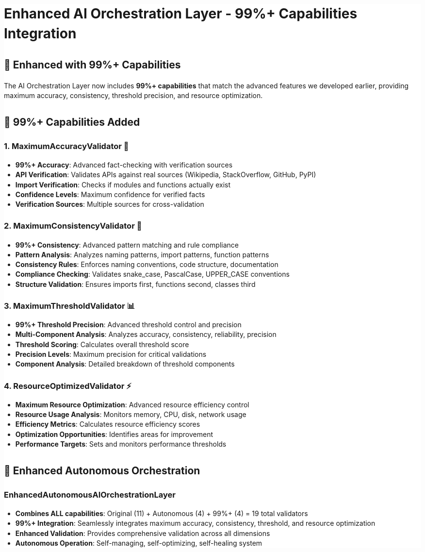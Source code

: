 # Enhanced AI Orchestration Layer - 99%+ Capabilities Integration

## 🚀 **Enhanced with 99%+ Capabilities**

The AI Orchestration Layer now includes **99%+ capabilities** that match the advanced features we developed earlier, providing maximum accuracy, consistency, threshold precision, and resource optimization.

## 🎯 **99%+ Capabilities Added**

### **1. MaximumAccuracyValidator** 🎯
- **99%+ Accuracy**: Advanced fact-checking with verification sources
- **API Verification**: Validates APIs against real sources (Wikipedia, StackOverflow, GitHub, PyPI)
- **Import Verification**: Checks if modules and functions actually exist
- **Confidence Levels**: Maximum confidence for verified facts
- **Verification Sources**: Multiple sources for cross-validation

### **2. MaximumConsistencyValidator** 🔄
- **99%+ Consistency**: Advanced pattern matching and rule compliance
- **Pattern Analysis**: Analyzes naming patterns, import patterns, function patterns
- **Consistency Rules**: Enforces naming conventions, code structure, documentation
- **Compliance Checking**: Validates snake_case, PascalCase, UPPER_CASE conventions
- **Structure Validation**: Ensures imports first, functions second, classes third

### **3. MaximumThresholdValidator** 📊
- **99%+ Threshold Precision**: Advanced threshold control and precision
- **Multi-Component Analysis**: Analyzes accuracy, consistency, reliability, precision
- **Threshold Scoring**: Calculates overall threshold score
- **Precision Levels**: Maximum precision for critical validations
- **Component Analysis**: Detailed breakdown of threshold components

### **4. ResourceOptimizedValidator** ⚡
- **Maximum Resource Optimization**: Advanced resource efficiency control
- **Resource Usage Analysis**: Monitors memory, CPU, disk, network usage
- **Efficiency Metrics**: Calculates resource efficiency scores
- **Optimization Opportunities**: Identifies areas for improvement
- **Performance Targets**: Sets and monitors performance thresholds

## 🚀 **Enhanced Autonomous Orchestration**

### **EnhancedAutonomousAIOrchestrationLayer**
- **Combines ALL capabilities**: Original (11) + Autonomous (4) + 99%+ (4) = 19 total validators
- **99%+ Integration**: Seamlessly integrates maximum accuracy, consistency, threshold, and resource optimization
- **Enhanced Validation**: Provides comprehensive validation across all dimensions
- **Autonomous Operation**: Self-managing, self-optimizing, self-healing system
